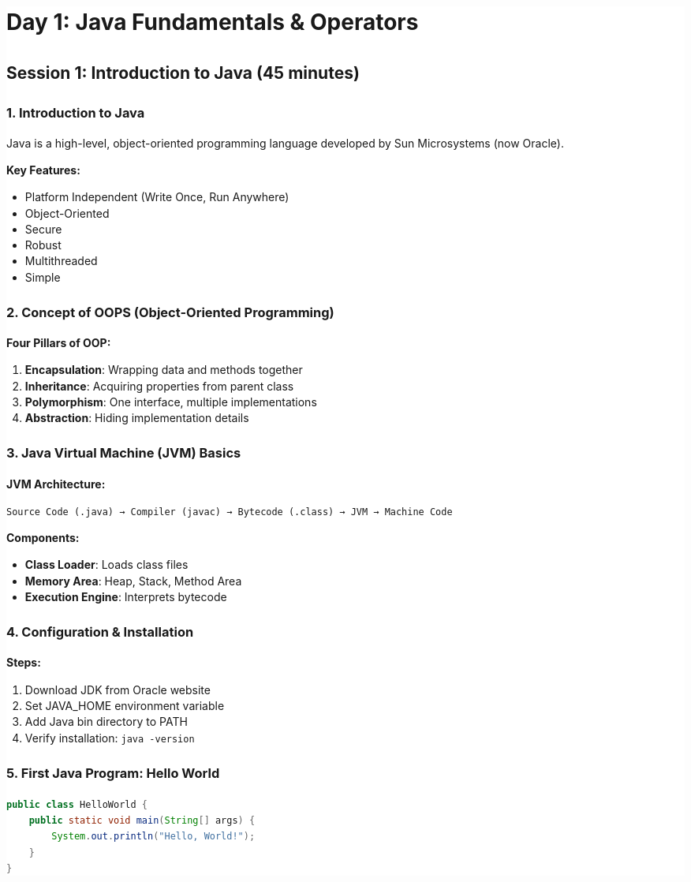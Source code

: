 # Day 1: Java Fundamentals & Operators

## Session 1: Introduction to Java (45 minutes)

### 1. Introduction to Java
Java is a high-level, object-oriented programming language developed by Sun Microsystems (now Oracle).

**Key Features:**
- Platform Independent (Write Once, Run Anywhere)
- Object-Oriented
- Secure
- Robust
- Multithreaded
- Simple

### 2. Concept of OOPS (Object-Oriented Programming)

**Four Pillars of OOP:**
1. **Encapsulation**: Wrapping data and methods together
2. **Inheritance**: Acquiring properties from parent class
3. **Polymorphism**: One interface, multiple implementations
4. **Abstraction**: Hiding implementation details

### 3. Java Virtual Machine (JVM) Basics

**JVM Architecture:**
```
Source Code (.java) → Compiler (javac) → Bytecode (.class) → JVM → Machine Code
```

**Components:**
- **Class Loader**: Loads class files
- **Memory Area**: Heap, Stack, Method Area
- **Execution Engine**: Interprets bytecode

### 4. Configuration & Installation

**Steps:**
1. Download JDK from Oracle website
2. Set JAVA_HOME environment variable
3. Add Java bin directory to PATH
4. Verify installation: `java -version`

### 5. First Java Program: Hello World

```java
public class HelloWorld {
    public static void main(String[] args) {
        System.out.println("Hello, World!");
    }
}
```
